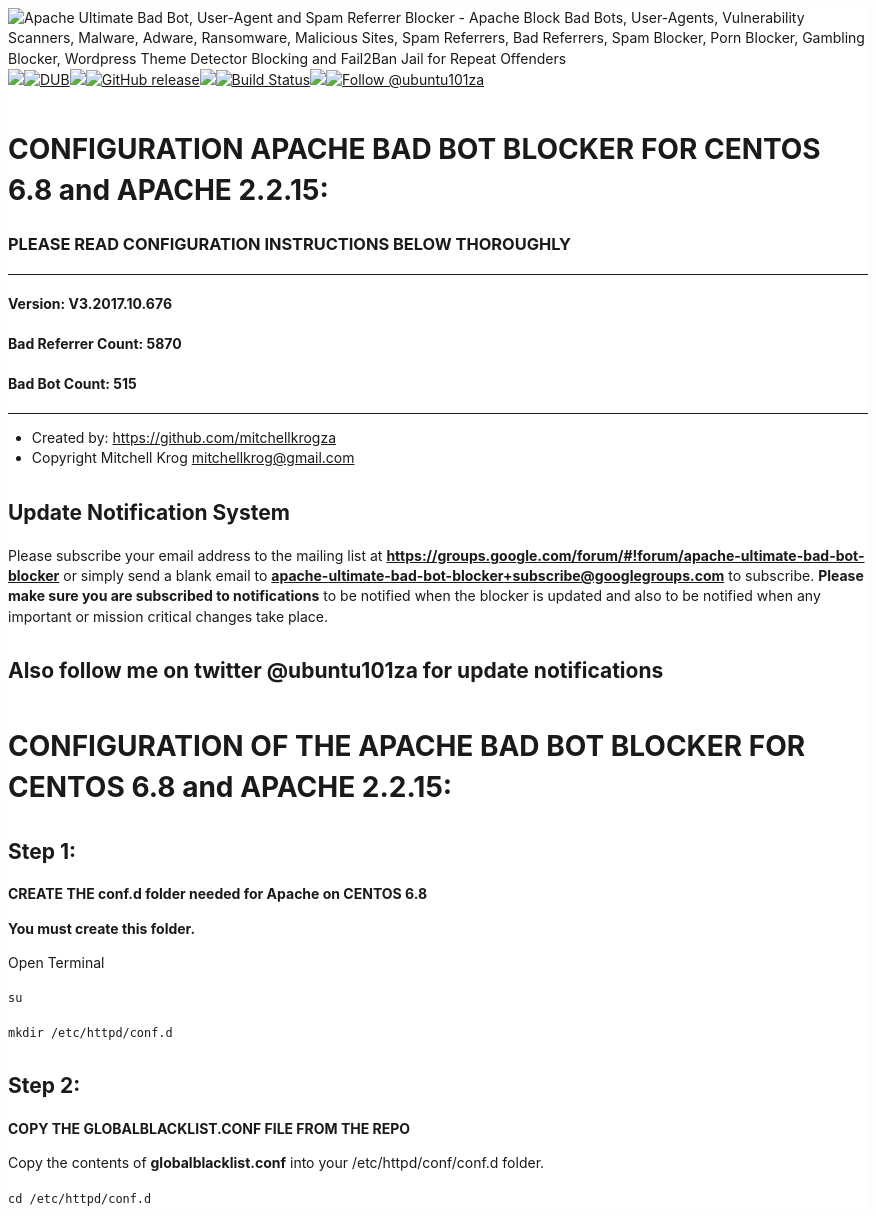 <img src="https://github.com/mitchellkrogza/apache-ultimate-bad-bot-blocker/blob/master/.assets/apache-ultimate-bad-bot-referrer-blocker-script.png" alt="Apache Ultimate Bad Bot, User-Agent and Spam Referrer Blocker - Apache Block Bad Bots, User-Agents, Vulnerability Scanners, Malware, Adware, Ransomware, Malicious Sites, Spam Referrers, Bad Referrers, Spam Blocker, Porn Blocker, Gambling Blocker,  Wordpress Theme Detector Blocking and Fail2Ban Jail for Repeat Offenders"/><img src="https://github.com/mitchellkrogza/apache-ultimate-bad-bot-blocker/blob/master/.assets/spacer.jpg"/>[![DUB](https://img.shields.io/dub/l/vibe-d.svg)](https://github.com/mitchellkrogza/apache-ultimate-bad-bot-blocker/blob/master/LICENSE.md)<img src="https://github.com/mitchellkrogza/apache-ultimate-bad-bot-blocker/blob/master/.assets/spacer.jpg"/>[![GitHub release](https://img.shields.io/github/release/mitchellkrogza/apache-ultimate-bad-bot-blocker.svg)](https://github.com/mitchellkrogza/apache-ultimate-bad-bot-blocker/releases/latest)<img src="https://github.com/mitchellkrogza/apache-ultimate-bad-bot-blocker/blob/master/.assets/spacer.jpg"/>[![Build Status](https://travis-ci.org/mitchellkrogza/apache-ultimate-bad-bot-blocker.svg?branch=master)](https://travis-ci.org/mitchellkrogza/apache-ultimate-bad-bot-blocker)<img src="https://github.com/mitchellkrogza/apache-ultimate-bad-bot-blocker/blob/master/.assets/spacer.jpg"/><a href='https://twitter.com/ubuntu101za'><img src='https://img.shields.io/twitter/follow/ubuntu101za.svg?style=social&label=Follow' alt='Follow @ubuntu101za'></a>

# CONFIGURATION APACHE BAD BOT BLOCKER FOR CENTOS 6.8 and APACHE 2.2.15:
### PLEASE READ CONFIGURATION INSTRUCTIONS BELOW THOROUGHLY

_______________
#### Version: V3.2017.10.676
#### Bad Referrer Count: 5870
#### Bad Bot Count: 515
____________________

- Created by: https://github.com/mitchellkrogza
- Copyright Mitchell Krog <mitchellkrog@gmail.com>

## Update Notification System
Please subscribe your email address to the mailing list at **https://groups.google.com/forum/#!forum/apache-ultimate-bad-bot-blocker**
or simply send a blank email to **apache-ultimate-bad-bot-blocker+subscribe@googlegroups.com** to subscribe.
**Please make sure you are subscribed to notifications** to be notified when the blocker is updated and also to be notified when any important or mission critical changes take place.

## Also follow me on twitter @ubuntu101za for update notifications

# CONFIGURATION OF THE APACHE BAD BOT BLOCKER FOR CENTOS 6.8 and APACHE 2.2.15:

## Step 1:

**CREATE THE conf.d folder needed for Apache on CENTOS 6.8**

**You must create this folder.**

Open Terminal

`su`

`mkdir /etc/httpd/conf.d`

## Step 2:

**COPY THE GLOBALBLACKLIST.CONF FILE FROM THE REPO**

Copy the contents of **globalblacklist.conf** into your /etc/httpd/conf/conf.d folder. 

`cd /etc/httpd/conf.d`
